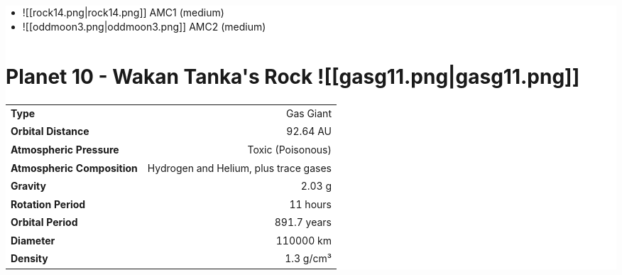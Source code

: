 

- ![[rock14.png\|rock14.png]] AMC1 (medium)
- ![[oddmoon3.png\|oddmoon3.png]] AMC2 (medium)


# Planet 10 - Wakan Tanka's Rock ![[gasg11.png\|gasg11.png]]
|                             |                           |
| --------------------------- | -------------------------:|
| **Type**                    |             Gas Giant |
| **Orbital Distance**        |   92.64 AU |
| **Atmospheric Pressure**    |       Toxic (Poisonous) |
| **Atmospheric Composition** |      Hydrogen and Helium, plus trace gases |
| **Gravity**                 |        2.03 g |
| **Rotation Period**         |  11 hours |
| **Orbital Period** | 891.7 years |
| **Diameter**                |      110000 km | 
| **Density**                 |    1.3 g/cm³ |





